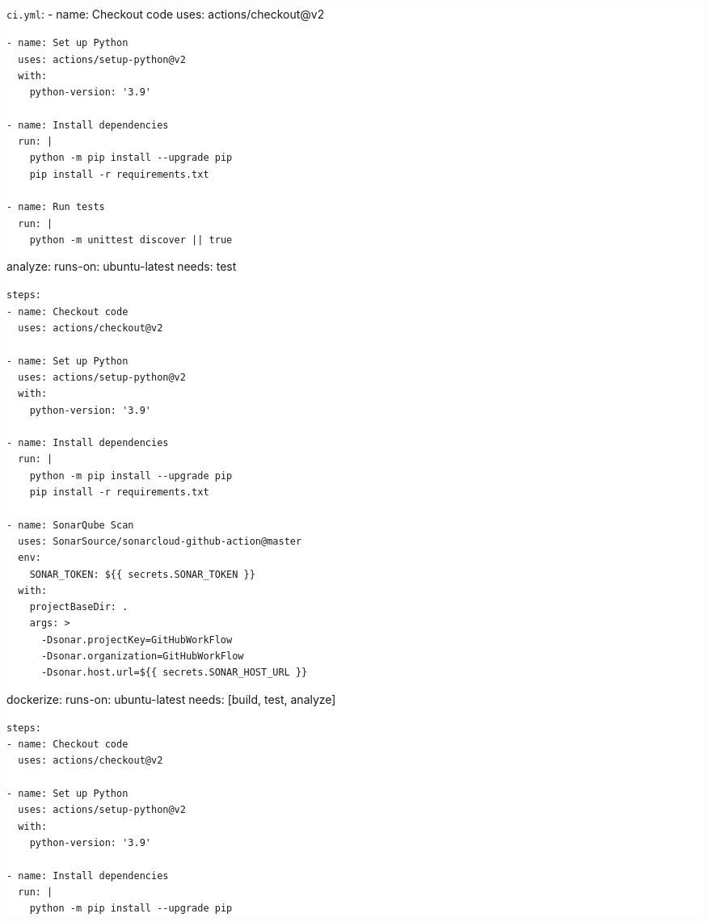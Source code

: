 ```ci.yml```:
    - name: Checkout code
      uses: actions/checkout@v2

    - name: Set up Python
      uses: actions/setup-python@v2
      with:
        python-version: '3.9'

    - name: Install dependencies
      run: |
        python -m pip install --upgrade pip
        pip install -r requirements.txt

    - name: Run tests
      run: |
        python -m unittest discover || true


  analyze:
    runs-on: ubuntu-latest
    needs: test

    steps:
    - name: Checkout code
      uses: actions/checkout@v2

    - name: Set up Python
      uses: actions/setup-python@v2
      with:
        python-version: '3.9'

    - name: Install dependencies
      run: |
        python -m pip install --upgrade pip
        pip install -r requirements.txt

    - name: SonarQube Scan
      uses: SonarSource/sonarcloud-github-action@master
      env:
        SONAR_TOKEN: ${{ secrets.SONAR_TOKEN }}
      with:
        projectBaseDir: .
        args: >
          -Dsonar.projectKey=GitHubWorkFlow
          -Dsonar.organization=GitHubWorkFlow
          -Dsonar.host.url=${{ secrets.SONAR_HOST_URL }}

  dockerize:
    runs-on: ubuntu-latest
    needs: [build, test, analyze]

    steps:
    - name: Checkout code
      uses: actions/checkout@v2

    - name: Set up Python
      uses: actions/setup-python@v2
      with:
        python-version: '3.9'

    - name: Install dependencies
      run: |
        python -m pip install --upgrade pip
```